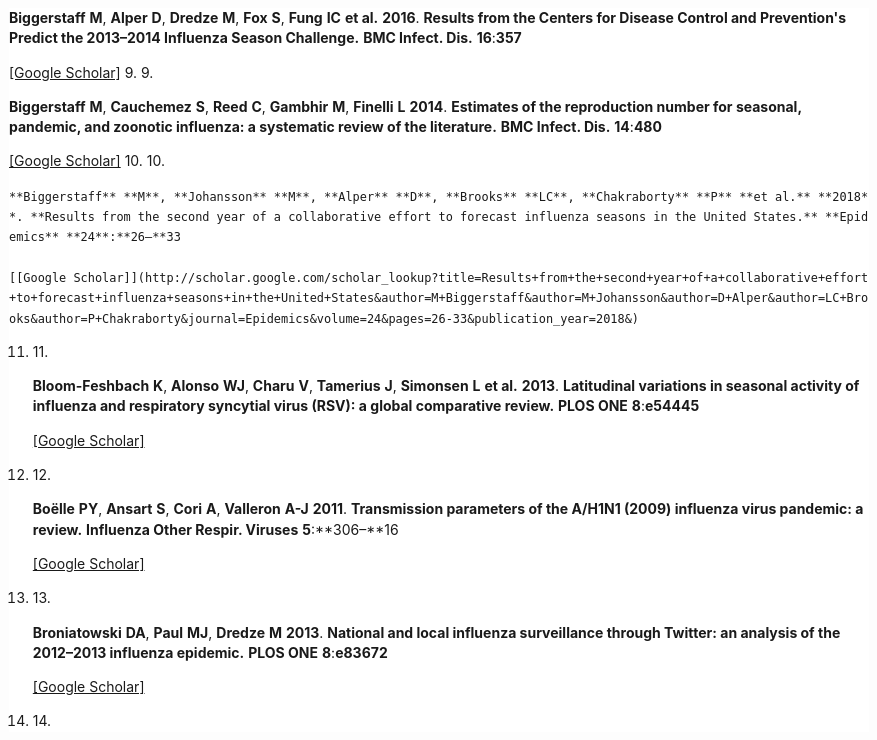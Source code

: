    **Biggerstaff** **M**, **Alper** **D**, **Dredze** **M**, **Fox** **S**, **Fung** **IC** **et al.** **2016**. **Results from the Centers for Disease Control and Prevention's Predict the 2013–2014 Influenza Season Challenge.** **BMC Infect. Dis.** **16**:**357**

   [[Google Scholar]](http://scholar.google.com/scholar_lookup?title=Results+from+the+Centers+for+Disease+Control+and+Prevention%27s+Predict+the+2013%E2%80%932014+Influenza+Season+Challenge&author=M+Biggerstaff&author=D+Alper&author=M+Dredze&author=S+Fox&author=IC+Fung&journal=BMC+Infect.+Dis.&volume=16&pages=357&publication_year=2016&)
9. []()9. 

   **Biggerstaff** **M**, **Cauchemez** **S**, **Reed** **C**, **Gambhir** **M**, **Finelli** **L** **2014**. **Estimates of the reproduction number for seasonal, pandemic, and zoonotic influenza: a systematic review of the literature.** **BMC Infect. Dis.** **14**:**480**

   [[Google Scholar]](http://scholar.google.com/scholar_lookup?title=Estimates+of+the+reproduction+number+for+seasonal%2C+pandemic%2C+and+zoonotic+influenza%3A+a+systematic+review+of+the+literature&author=M+Biggerstaff&author=S+Cauchemez&author=C+Reed&author=M+Gambhir&author=L+Finelli&journal=BMC+Infect.+Dis.&volume=14&pages=480&publication_year=2014&)
10. []()10. 

    **Biggerstaff** **M**, **Johansson** **M**, **Alper** **D**, **Brooks** **LC**, **Chakraborty** **P** **et al.** **2018**. **Results from the second year of a collaborative effort to forecast influenza seasons in the United States.** **Epidemics** **24**:**26–**33

    [[Google Scholar]](http://scholar.google.com/scholar_lookup?title=Results+from+the+second+year+of+a+collaborative+effort+to+forecast+influenza+seasons+in+the+United+States&author=M+Biggerstaff&author=M+Johansson&author=D+Alper&author=LC+Brooks&author=P+Chakraborty&journal=Epidemics&volume=24&pages=26-33&publication_year=2018&)
11. []()11. 

    **Bloom-Feshbach** **K**, **Alonso** **WJ**, **Charu** **V**, **Tamerius** **J**, **Simonsen** **L** **et al.** **2013**. **Latitudinal variations in seasonal activity of influenza and respiratory syncytial virus (RSV): a global comparative review.** **PLOS ONE** **8**:**e54445**

    [[Google Scholar]](http://scholar.google.com/scholar_lookup?title=Latitudinal+variations+in+seasonal+activity+of+influenza+and+respiratory+syncytial+virus+%28RSV%29%3A+a+global+comparative+review&author=K+Bloom-Feshbach&author=WJ+Alonso&author=V+Charu&author=J+Tamerius&author=L+Simonsen&journal=PLOS+ONE&volume=8&pages=e54445&publication_year=2013&)
12. []()12. 

    **Boëlle** **PY**, **Ansart** **S**, **Cori** **A**, **Valleron** **A-J** **2011**. **Transmission parameters of the A/H1N1 (2009) influenza virus pandemic: a review.** **Influenza Other Respir. Viruses** **5**:**306–**16

    [[Google Scholar]](http://scholar.google.com/scholar_lookup?title=Transmission+parameters+of+the+A%2FH1N1+%282009%29+influenza+virus+pandemic%3A+a+review&author=PY+Bo%C3%ABlle&author=S+Ansart&author=A+Cori&author=A-J+Valleron&journal=Influenza+Other+Respir.+Viruses&volume=5&pages=306-16&publication_year=2011&)
13. []()13. 

    **Broniatowski** **DA**, **Paul** **MJ**, **Dredze** **M** **2013**. **National and local influenza surveillance through Twitter: an analysis of the 2012–2013 influenza epidemic.** **PLOS ONE** **8**:**e83672**

    [[Google Scholar]](http://scholar.google.com/scholar_lookup?title=National+and+local+influenza+surveillance+through+Twitter%3A+an+analysis+of+the+2012%E2%80%932013+influenza+epidemic&author=DA+Broniatowski&author=MJ+Paul&author=M+Dredze&journal=PLOS+ONE&volume=8&pages=e83672&publication_year=2013&)
14. []()14. 
